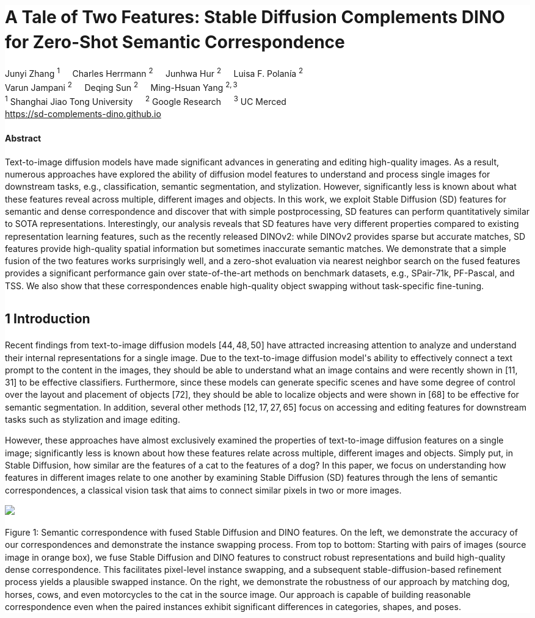 # A Tale of Two Features: Stable Diffusion Complements DINO for Zero-Shot Semantic Correspondence 

Junyi Zhang ${ }^{1} \quad$ Charles Herrmann $^{2} \quad$ Junhwa Hur $^{2} \quad$ Luisa F. Polanía $^{2}$<br>Varun Jampani $^{2} \quad$ Deqing Sun ${ }^{2} \quad$ Ming-Hsuan Yang ${ }^{2,3}$<br>${ }^{1}$ Shanghai Jiao Tong University $\quad{ }^{2}$ Google Research $\quad{ }^{3}$ UC Merced<br>https://sd-complements-dino.github.io


#### Abstract

Text-to-image diffusion models have made significant advances in generating and editing high-quality images. As a result, numerous approaches have explored the ability of diffusion model features to understand and process single images for downstream tasks, e.g., classification, semantic segmentation, and stylization. However, significantly less is known about what these features reveal across multiple, different images and objects. In this work, we exploit Stable Diffusion (SD) features for semantic and dense correspondence and discover that with simple postprocessing, SD features can perform quantitatively similar to SOTA representations. Interestingly, our analysis reveals that SD features have very different properties compared to existing representation learning features, such as the recently released DINOv2: while DINOv2 provides sparse but accurate matches, SD features provide high-quality spatial information but sometimes inaccurate semantic matches. We demonstrate that a simple fusion of the two features works surprisingly well, and a zero-shot evaluation via nearest neighbor search on the fused features provides a significant performance gain over state-of-the-art methods on benchmark datasets, e.g., SPair-71k, PF-Pascal, and TSS. We also show that these correspondences enable high-quality object swapping without task-specific fine-tuning.


## 1 Introduction

Recent findings from text-to-image diffusion models $[44,48,50]$ have attracted increasing attention to analyze and understand their internal representations for a single image. Due to the text-to-image diffusion model's ability to effectively connect a text prompt to the content in the images, they should be able to understand what an image contains and were recently shown in $[11,31]$ to be effective classifiers. Furthermore, since these models can generate specific scenes and have some degree of control over the layout and placement of objects [72], they should be able to localize objects and were shown in [68] to be effective for semantic segmentation. In addition, several other methods $[12,17,27,65]$ focus on accessing and editing features for downstream tasks such as stylization and image editing.

However, these approaches have almost exclusively examined the properties of text-to-image diffusion features on a single image; significantly less is known about how these features relate across multiple, different images and objects. Simply put, in Stable Diffusion, how similar are the features of a cat to the features of a dog? In this paper, we focus on understanding how features in different images relate to one another by examining Stable Diffusion (SD) features through the lens of semantic correspondences, a classical vision task that aims to connect similar pixels in two or more images.

![](https://cdn.mathpix.com/cropped/2024_05_26_0d856543942cc5d59326g-02.jpg?height=697&width=1412&top_left_y=253&top_left_x=367)

Figure 1: Semantic correspondence with fused Stable Diffusion and DINO features. On the left, we demonstrate the accuracy of our correspondences and demonstrate the instance swapping process. From top to bottom: Starting with pairs of images (source image in orange box), we fuse Stable Diffusion and DINO features to construct robust representations and build high-quality dense correspondence. This facilitates pixel-level instance swapping, and a subsequent stable-diffusion-based refinement process yields a plausible swapped instance. On the right, we demonstrate the robustness of our approach by matching dog, horses, cows, and even motorcycles to the cat in the source image. Our approach is capable of building reasonable correspondence even when the paired instances exhibit significant differences in categories, shapes, and poses.

